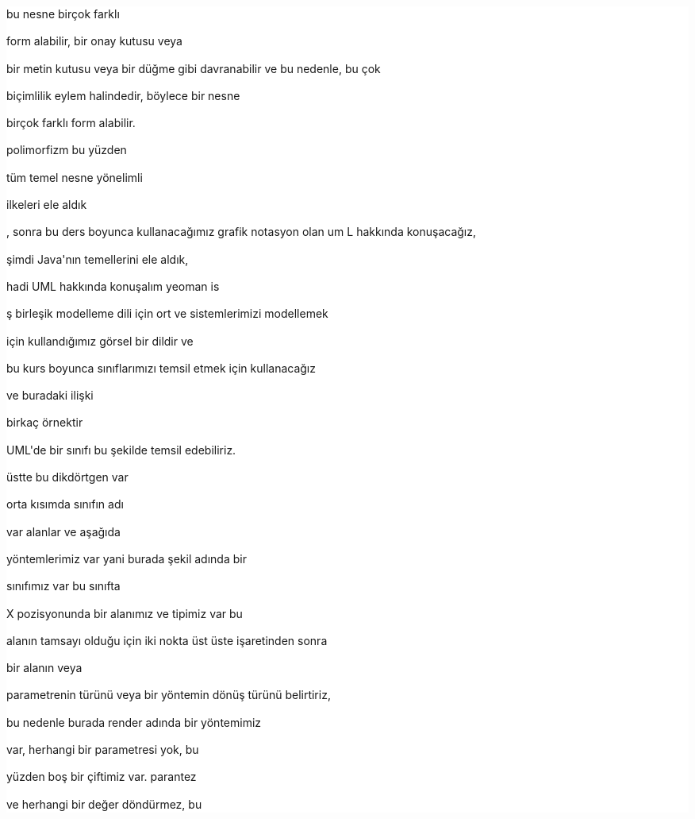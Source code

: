 

bu nesne birçok farklı

form alabilir, bir onay kutusu veya

bir metin kutusu veya bir düğme gibi davranabilir ve bu nedenle, bu çok

biçimlilik eylem halindedir, böylece bir nesne

birçok farklı form alabilir.

polimorfizm bu yüzden

tüm temel nesne yönelimli

ilkeleri ele aldık

, sonra bu ders boyunca kullanacağımız grafik notasyon olan um L hakkında konuşacağız,





şimdi Java'nın temellerini ele aldık,

hadi UML hakkında konuşalım yeoman is

ş  birleşik modelleme dili için ort ve sistemlerimizi modellemek

için kullandığımız görsel bir dildir ve



bu kurs boyunca sınıflarımızı temsil etmek için kullanacağız

ve buradaki ilişki

birkaç örnektir

UML'de bir sınıfı bu şekilde temsil edebiliriz.

üstte bu dikdörtgen var

orta kısımda sınıfın adı

var alanlar ve aşağıda

yöntemlerimiz var yani burada şekil adında bir

sınıfımız var bu sınıfta

X pozisyonunda bir alanımız ve tipimiz var  bu

alanın tamsayı olduğu için iki nokta üst üste işaretinden sonra

bir alanın veya

parametrenin türünü veya bir yöntemin dönüş türünü belirtiriz,

bu nedenle burada render adında bir yöntemimiz

var, herhangi bir parametresi yok, bu

yüzden boş bir çiftimiz var.  parantez

ve herhangi bir değer döndürmez, bu
